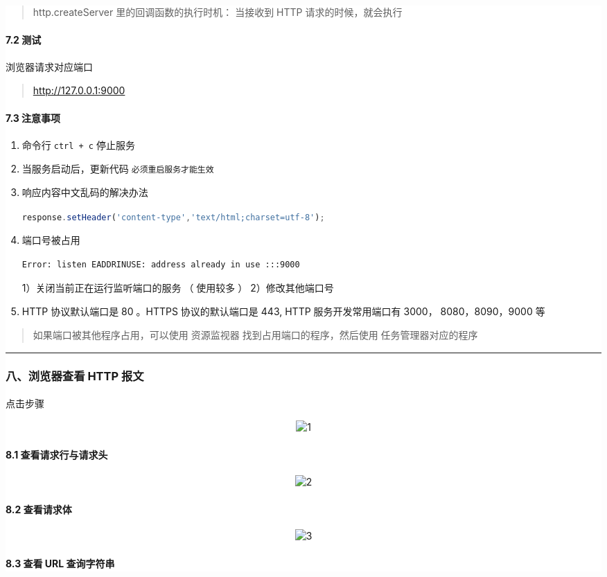 > http.createServer 里的回调函数的执行时机： 当接收到 HTTP 请求的时候，就会执行

#### 7.2 测试

浏览器请求对应端口

> <http://127.0.0.1:9000>

#### 7.3 注意事项

1. 命令行 `ctrl + c` 停止服务
2. 当服务启动后，更新代码 `必须重启服务才能生效`
3. 响应内容中文乱码的解决办法

    ```javascript
    response.setHeader('content-type','text/html;charset=utf-8');
    ```

4. 端口号被占用

    ```shell
    Error: listen EADDRINUSE: address already in use :::9000
    ```

    1）关闭当前正在运行监听端口的服务 （ 使用较多 ）
    2）修改其他端口号

5. HTTP 协议默认端口是 80 。HTTPS 协议的默认端口是 443, HTTP 服务开发常用端口有 3000，
8080，8090，9000 等

> 如果端口被其他程序占用，可以使用 资源监视器 找到占用端口的程序，然后使用 任务管理器对应的程序

***

### 八、浏览器查看 HTTP 报文

点击步骤

<div align="center">
    <img src="./assets/Http/1.png" alt=1>
</div>

#### 8.1 查看请求行与请求头

<div align="center">
    <img src="./assets/Http/2.png" alt=2>
</div>

#### 8.2 查看请求体

<div align="center">
    <img src="./assets/Http/3.png" alt=3>
</div>

#### 8.3 查看 URL 查询字符串
